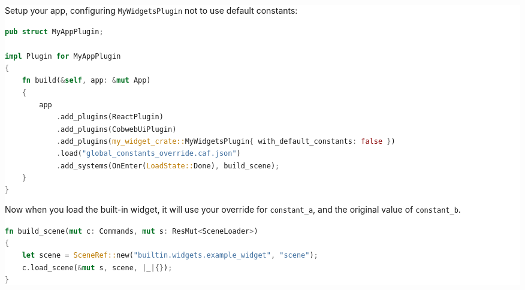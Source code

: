 
Setup your app, configuring `MyWidgetsPlugin` not to use default constants:

```rust
pub struct MyAppPlugin;

impl Plugin for MyAppPlugin
{
    fn build(&self, app: &mut App)
    {
        app
            .add_plugins(ReactPlugin)
            .add_plugins(CobwebUiPlugin)
            .add_plugins(my_widget_crate::MyWidgetsPlugin{ with_default_constants: false })
            .load("global_constants_override.caf.json")
            .add_systems(OnEnter(LoadState::Done), build_scene);
    }
}
```

Now when you load the built-in widget, it will use your override for `constant_a`, and the original value of `constant_b`.

```rust
fn build_scene(mut c: Commands, mut s: ResMut<SceneLoader>)
{
    let scene = SceneRef::new("builtin.widgets.example_widget", "scene");
    c.load_scene(&mut s, scene, |_|{});
}
```
